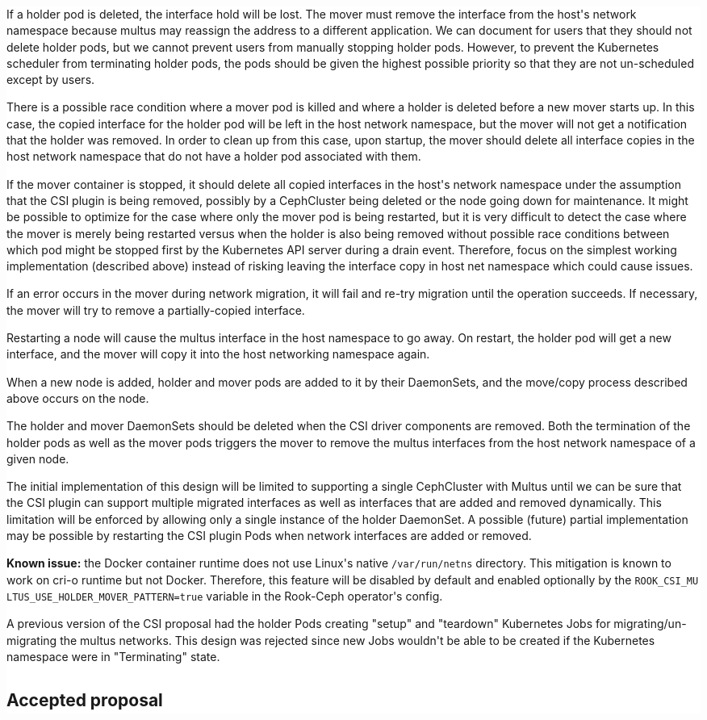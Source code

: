 If a holder pod is deleted, the interface hold will be lost. The mover must remove the
interface from the host's network namespace because multus may reassign the address to a different
application. We can document for users that they should not delete holder pods, but we cannot
prevent users from manually stopping holder pods. However, to prevent the Kubernetes scheduler from
terminating holder pods, the pods should be given the highest possible priority so that they are not
un-scheduled except by users.

There is a possible race condition where a mover pod is killed and where a holder is deleted before
a new mover starts up. In this case, the copied interface for the holder pod will be left in the
host network namespace, but the mover will not get a notification that the holder was removed. In
order to clean up from this case, upon startup, the mover should delete all interface copies in the
host network namespace that do not have a holder pod associated with them.

If the mover container is stopped, it should delete all copied interfaces in the host's
network namespace under the assumption that the CSI plugin is being removed, possibly by a
CephCluster being deleted or the node going down for maintenance. It might be possible to optimize
for the case where only the mover pod is being restarted, but it is very difficult to detect the
case where the mover is merely being restarted versus when the holder is also being removed without
possible race conditions between which pod might be stopped first by the Kubernetes API server
during a drain event. Therefore, focus on the simplest working implementation (described above)
instead of risking leaving the interface copy in host net namespace which could cause issues.

If an error occurs in the mover during network migration, it will fail and re-try migration until
the operation succeeds. If necessary, the mover will try to remove a partially-copied interface.

Restarting a node will cause the multus interface in the host namespace to go away. On restart, the
holder pod will get a new interface, and the mover will copy it into the host networking namespace again.

When a new node is added, holder and mover pods are added to it by their DaemonSets, and the
move/copy process described above occurs on the node.

The holder and mover DaemonSets should be deleted when the CSI driver components are removed. Both
the termination of the holder pods as well as the mover pods triggers the mover to remove the multus
interfaces from the host network namespace of a given node.

The initial implementation of this design will be limited to supporting a single CephCluster with
Multus until we can be sure that the CSI plugin can support multiple migrated interfaces as well as
interfaces that are added and removed dynamically. This limitation will be enforced by allowing only
a single instance of the holder DaemonSet. A possible (future) partial implementation may be
possible by restarting the CSI plugin Pods when network interfaces are added or removed.

**Known issue:** the Docker container runtime does not use Linux's native `/var/run/netns`
directory. This mitigation is known to work on cri-o runtime but not Docker. Therefore, this feature
will be disabled by default and enabled optionally by the
`ROOK_CSI_MULTUS_USE_HOLDER_MOVER_PATTERN=true` variable in the Rook-Ceph operator's config.

A previous version of the CSI proposal had the holder Pods creating "setup" and "teardown"
Kubernetes Jobs for migrating/un-migrating the multus networks. This design was rejected since new
Jobs wouldn't be able to be created if the Kubernetes namespace were in "Terminating" state.

## Accepted proposal
